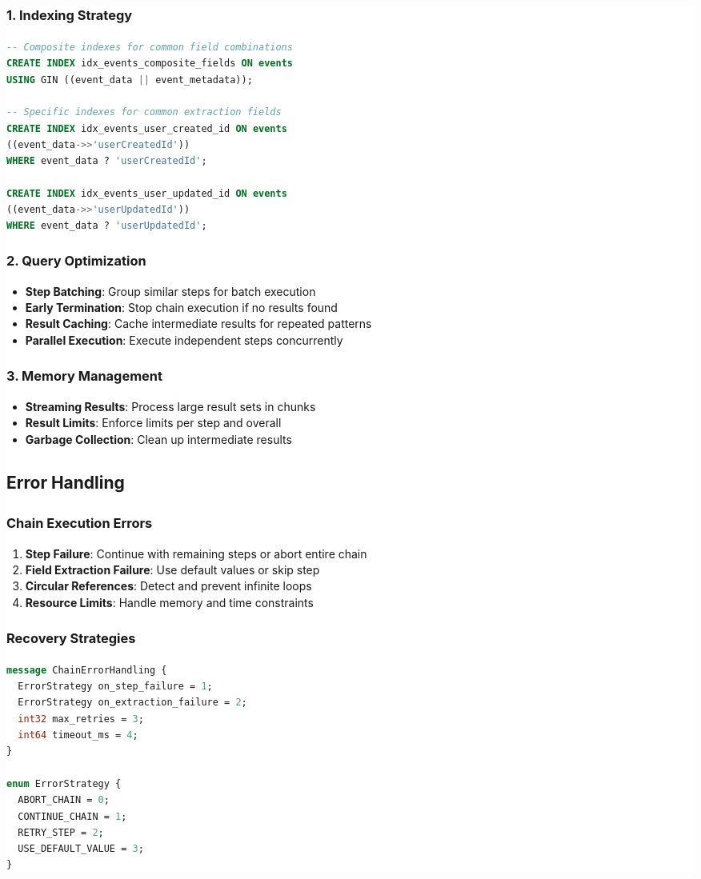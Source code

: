### 1. Indexing Strategy

```sql
-- Composite indexes for common field combinations
CREATE INDEX idx_events_composite_fields ON events 
USING GIN ((event_data || event_metadata));

-- Specific indexes for common extraction fields
CREATE INDEX idx_events_user_created_id ON events 
((event_data->>'userCreatedId')) 
WHERE event_data ? 'userCreatedId';

CREATE INDEX idx_events_user_updated_id ON events 
((event_data->>'userUpdatedId')) 
WHERE event_data ? 'userUpdatedId';
```

### 2. Query Optimization

- **Step Batching**: Group similar steps for batch execution
- **Early Termination**: Stop chain execution if no results found
- **Result Caching**: Cache intermediate results for repeated patterns
- **Parallel Execution**: Execute independent steps concurrently

### 3. Memory Management

- **Streaming Results**: Process large result sets in chunks
- **Result Limits**: Enforce limits per step and overall
- **Garbage Collection**: Clean up intermediate results

## Error Handling

### Chain Execution Errors

1. **Step Failure**: Continue with remaining steps or abort entire chain
2. **Field Extraction Failure**: Use default values or skip step
3. **Circular References**: Detect and prevent infinite loops
4. **Resource Limits**: Handle memory and time constraints

### Recovery Strategies

```protobuf
message ChainErrorHandling {
  ErrorStrategy on_step_failure = 1;
  ErrorStrategy on_extraction_failure = 2;
  int32 max_retries = 3;
  int64 timeout_ms = 4;
}

enum ErrorStrategy {
  ABORT_CHAIN = 0;
  CONTINUE_CHAIN = 1;
  RETRY_STEP = 2;
  USE_DEFAULT_VALUE = 3;
}
```
